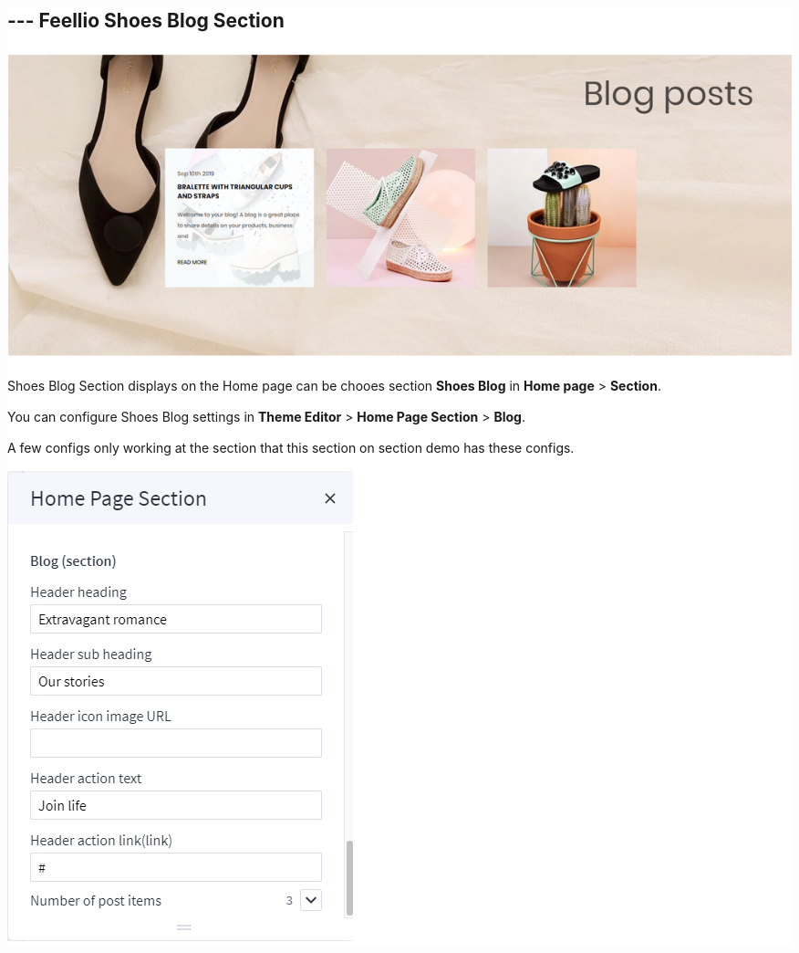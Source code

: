 

## --- Feellio Shoes Blog Section

![Feellio Shoes Blog Section](img/sections/feellio-shoes-blog-section.png)

Shoes Blog Section displays on the Home page can be chooes section **Shoes Blog** in **Home page** > **Section**.

You can configure Shoes Blog settings in **Theme Editor** > **Home Page Section** > **Blog**.

A few configs only working at the section that this section on section demo has these configs.

![Feellio Underwear Products tab 2 Section](img/sections/feellio-underwear-blog.png)
